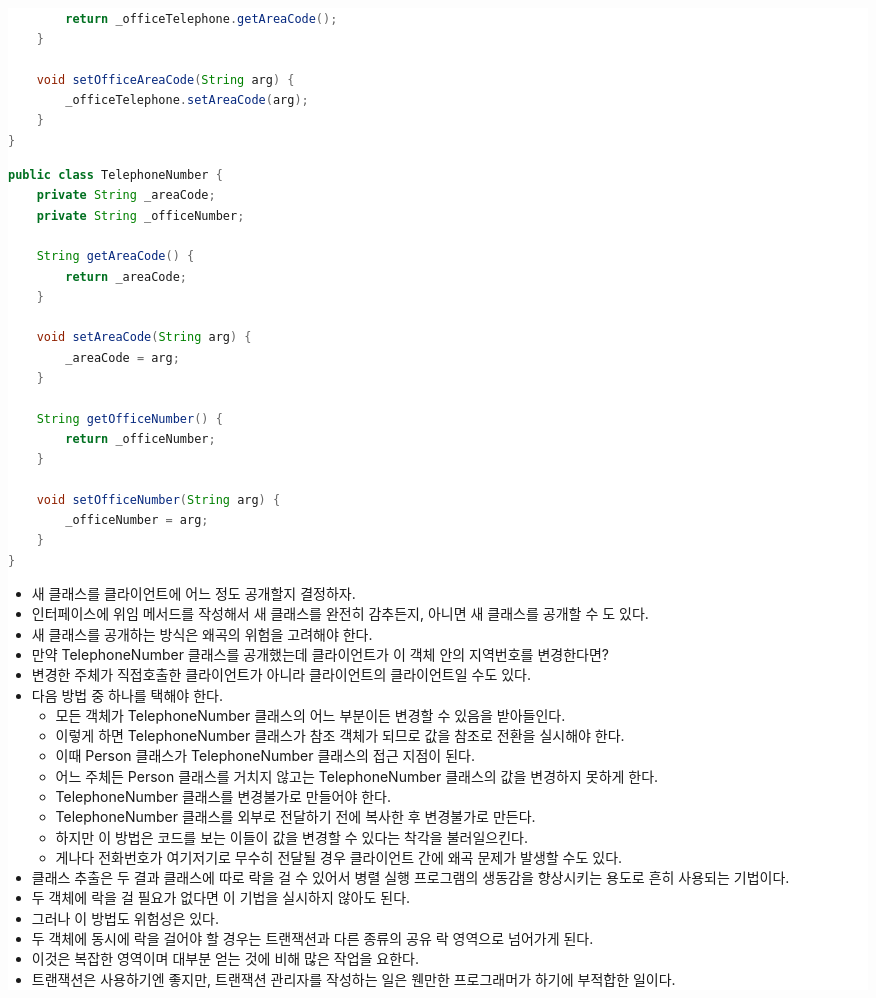 ```java
		return _officeTelephone.getAreaCode();
	}
	
	void setOfficeAreaCode(String arg) {
		_officeTelephone.setAreaCode(arg);
	}
}
```

```java
public class TelephoneNumber {
	private String _areaCode;
	private String _officeNumber;
	
	String getAreaCode() {
		return _areaCode;
	}
	
	void setAreaCode(String arg) {
		_areaCode = arg;
	}
	
	String getOfficeNumber() {
		return _officeNumber;
	}
	
	void setOfficeNumber(String arg) {
		_officeNumber = arg;
	}
}
```

* 새 클래스를 클라이언트에 어느 정도 공개할지 결정하자.
* 인터페이스에 위임 메서드를 작성해서 새 클래스를 완전히 감추든지, 아니면 새 클래스를 공개할 수 도 있다.
* 새 클래스를 공개하는 방식은 왜곡의 위험을 고려해야 한다.
* 만약 TelephoneNumber 클래스를 공개했는데 클라이언트가 이 객체 안의 지역번호를 변경한다면?
* 변경한 주체가 직접호출한 클라이언트가 아니라 클라이언트의 클라이언트일 수도 있다.
* 다음 방법 중 하나를 택해야 한다.
  * 모든 객체가 TelephoneNumber 클래스의 어느 부분이든 변경할 수 있음을 받아들인다.
  * 이렇게 하면 TelephoneNumber 클래스가 참조 객체가 되므로 값을 참조로 전환을 실시해야 한다.
  * 이때 Person 클래스가 TelephoneNumber 클래스의 접근 지점이 된다.
  * 어느 주체든 Person 클래스를 거치지 않고는 TelephoneNumber 클래스의 값을 변경하지 못하게 한다.
  * TelephoneNumber 클래스를 변경불가로 만들어야 한다.
  * TelephoneNumber 클래스를 외부로 전달하기 전에 복사한 후 변경불가로 만든다.
  * 하지만 이 방법은 코드를 보는 이들이 값을 변경할 수 있다는 착각을 불러일으킨다.
  * 게나다 전화번호가 여기저기로 무수히 전달될 경우 클라이언트 간에 왜곡 문제가 발생할 수도 있다.
* 클래스 추출은 두 결과 클래스에 따로 락을 걸 수 있어서 병렬 실행 프로그램의 생동감을 향상시키는 용도로 흔히 사용되는 기법이다.
* 두 객체에 락을 걸 필요가 없다면 이 기법을 실시하지 않아도 된다.
* 그러나 이 방법도 위험성은 있다.
* 두 객체에 동시에 락을 걸어야 할 경우는 트랜잭션과 다른 종류의 공유 락 영역으로 넘어가게 된다.
* 이것은 복잡한 영역이며 대부분 얻는 것에 비해 많은 작업을 요한다.
* 트랜잭션은 사용하기엔 좋지만, 트랜잭션 관리자를 작성하는 일은 웬만한 프로그래머가 하기에 부적합한 일이다.
